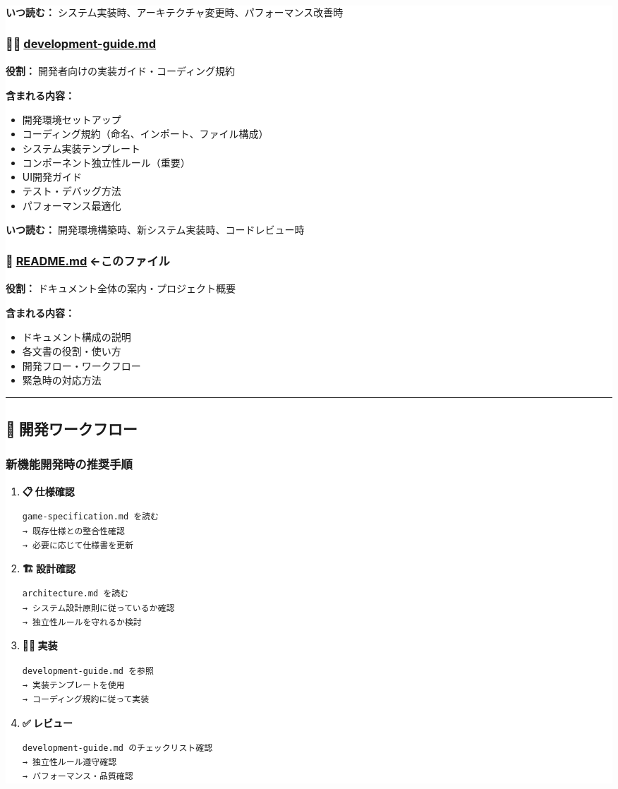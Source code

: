**いつ読む：** システム実装時、アーキテクチャ変更時、パフォーマンス改善時

### 👨‍💻 [development-guide.md](./development-guide.md)
**役割：** 開発者向けの実装ガイド・コーディング規約

**含まれる内容：**
- 開発環境セットアップ
- コーディング規約（命名、インポート、ファイル構成）
- システム実装テンプレート
- コンポーネント独立性ルール（重要）
- UI開発ガイド
- テスト・デバッグ方法
- パフォーマンス最適化

**いつ読む：** 開発環境構築時、新システム実装時、コードレビュー時

### 📖 [README.md](./README.md) ←このファイル
**役割：** ドキュメント全体の案内・プロジェクト概要

**含まれる内容：**
- ドキュメント構成の説明
- 各文書の役割・使い方
- 開発フロー・ワークフロー
- 緊急時の対応方法

---

## 🔄 開発ワークフロー

### 新機能開発時の推奨手順

1. **📋 仕様確認**
   ```
   game-specification.md を読む
   → 既存仕様との整合性確認
   → 必要に応じて仕様書を更新
   ```

2. **🏗️ 設計確認**
   ```
   architecture.md を読む
   → システム設計原則に従っているか確認
   → 独立性ルールを守れるか検討
   ```

3. **👨‍💻 実装**
   ```
   development-guide.md を参照
   → 実装テンプレートを使用
   → コーディング規約に従って実装
   ```

4. **✅ レビュー**
   ```
   development-guide.md のチェックリスト確認
   → 独立性ルール遵守確認
   → パフォーマンス・品質確認
   ```
